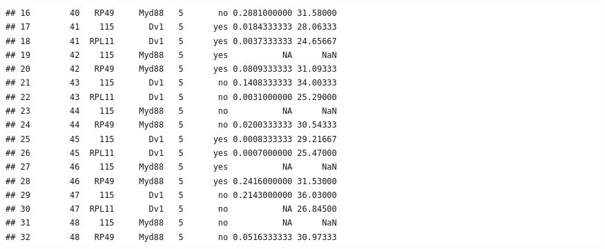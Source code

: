     ## 16        40   RP49     Myd88   5       no 0.2881000000 31.58000
    ## 17        41    115       Dv1   5      yes 0.0184333333 28.06333
    ## 18        41  RPL11       Dv1   5      yes 0.0037333333 24.65667
    ## 19        42    115     Myd88   5      yes           NA      NaN
    ## 20        42   RP49     Myd88   5      yes 0.0809333333 31.09333
    ## 21        43    115       Dv1   5       no 0.1408333333 34.00333
    ## 22        43  RPL11       Dv1   5       no 0.0031000000 25.29000
    ## 23        44    115     Myd88   5       no           NA      NaN
    ## 24        44   RP49     Myd88   5       no 0.0200333333 30.54333
    ## 25        45    115       Dv1   5      yes 0.0008333333 29.21667
    ## 26        45  RPL11       Dv1   5      yes 0.0007000000 25.47000
    ## 27        46    115     Myd88   5      yes           NA      NaN
    ## 28        46   RP49     Myd88   5      yes 0.2416000000 31.53000
    ## 29        47    115       Dv1   5       no 0.2143000000 36.03000
    ## 30        47  RPL11       Dv1   5       no           NA 26.84500
    ## 31        48    115     Myd88   5       no           NA      NaN
    ## 32        48   RP49     Myd88   5       no 0.0516333333 30.97333
